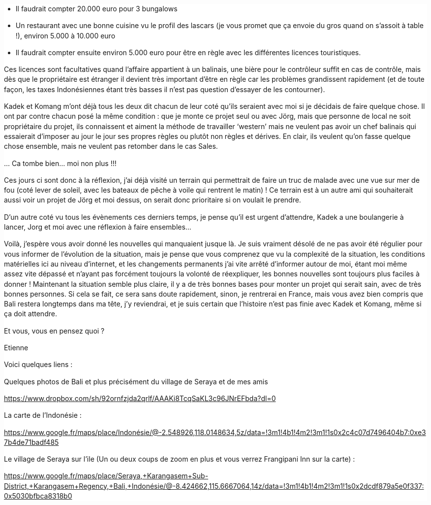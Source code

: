 - Il faudrait compter 20.000 euro pour 3 bungalows

- Un restaurant avec une bonne cuisine vu le profil des lascars (je vous promet que ça envoie du gros quand on s’assoit à table !), environ 5.000 à 10.000 euro

- Il faudrait compter ensuite environ 5.000 euro pour être en règle avec les différentes licences touristiques.

Ces licences sont facultatives quand l’affaire appartient à un balinais, une bière pour le contrôleur suffit en cas de contrôle, mais dès que le propriétaire est étranger il devient très important d’être en règle car les problèmes grandissent rapidement (et de toute façon, les taxes Indonésiennes étant très basses il n’est pas question d’essayer de les contourner).

Kadek et Komang m’ont déjà tous les deux dit chacun de leur coté qu’ils seraient avec moi si je décidais de faire quelque chose. Il ont par contre chacun posé la même condition : que je monte ce projet seul ou avec Jörg, mais que personne de local ne soit propriétaire du projet, ils connaissent et aiment la méthode de travailler ‘western’ mais ne veulent pas avoir un chef balinais qui essaierait d’imposer au jour le jour ses propres règles ou plutôt non règles et dérives. En clair, ils veulent qu’on fasse quelque chose ensemble, mais ne veulent pas retomber dans le cas Sales.

... Ca tombe bien... moi non plus !!!

Ces jours ci sont donc à la réflexion, j’ai déjà visité un terrain qui permettrait de faire un truc de malade avec une vue sur mer de fou (coté lever de soleil, avec les bateaux de pêche à voile qui rentrent le matin) ! Ce terrain est à un autre ami qui souhaiterait aussi voir un projet de Jörg et moi dessus, on serait donc prioritaire si on voulait le prendre.

D’un autre coté vu tous les évènements ces derniers temps, je pense qu’il est urgent d’attendre, Kadek a une boulangerie à lancer, Jorg et moi avec une réflexion à faire ensembles…

Voilà, j’espère vous avoir donné les nouvelles qui manquaient jusque là. Je suis vraiment désolé de ne pas avoir été régulier pour vous informer de l’évolution de la situation, mais je pense que vous comprenez que vu la complexité de la situation, les conditions matérielles ici au niveau d’internet, et les changements permanents j’ai vite arrêté d’informer autour de moi, étant moi même assez vite dépassé et n’ayant pas forcément toujours la volonté de réexpliquer, les bonnes nouvelles sont toujours plus faciles à donner ! Maintenant la situation semble plus claire, il y a de très bonnes bases pour monter un projet qui serait sain, avec de très bonnes personnes. Si cela se fait, ce sera sans doute rapidement, sinon, je rentrerai en France, mais vous avez bien compris que Bali restera longtemps dans ma tête, j’y reviendrai, et je suis certain que l’histoire n’est pas finie avec Kadek et Komang, même si ça doit attendre.

Et vous, vous en pensez quoi ?

Etienne

Voici quelques liens :

Quelques photos de Bali et plus précisément du village de Seraya et de mes amis

https://www.dropbox.com/sh/92ornfzjda2qrlf/AAAKi8TcqSaKL3c96JNrEFbda?dl=0

La carte de l’Indonésie :

https://www.google.fr/maps/place/Indonésie/@-2.548926,118.0148634,5z/data=!3m1!4b1!4m2!3m1!1s0x2c4c07d7496404b7:0xe37b4de71badf485

Le village de Seraya sur l’ile (Un ou deux coups de zoom en plus et vous verrez Frangipani Inn sur la carte) :

https://www.google.fr/maps/place/Seraya,+Karangasem+Sub-District,+Karangasem+Regency,+Bali,+Indonésie/@-8.424662,115.6667064,14z/data=!3m1!4b1!4m2!3m1!1s0x2dcdf879a5e0f337:0x5030bfbca8318b0
